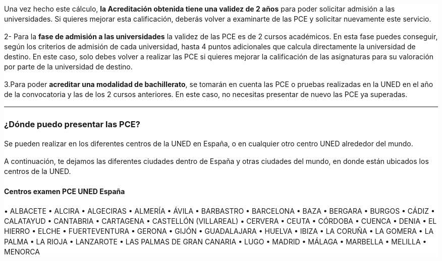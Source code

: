 Una vez hecho este cálculo, **la Acreditación obtenida tiene una validez de 2 años** para poder solicitar admisión a las universidades. Si quieres mejorar esta calificación, deberás volver a examinarte de las PCE y solicitar nuevamente este servicio.

2- Para la **fase de admisión a las universidades** la validez de las PCE es de 2 cursos académicos. En esta fase puedes conseguir, según los criterios de admisión de cada universidad, hasta 4 puntos adicionales que calcula directamente la universidad de destino. En este caso, solo debes volver a realizar las PCE si quieres mejorar la calificación de las asignaturas para su valoración por parte de la universidad de destino.

3.Para poder **acreditar una modalidad de bachillerato**, se tomarán en cuenta las PCE o pruebas realizadas en la UNED en el año de la convocatoria y las de los 2 cursos anteriores. En este caso, no necesitas presentar de nuevo las PCE ya superadas.

---

### ¿Dónde puedo presentar las PCE?

Se pueden realizar en los diferentes centros de la UNED en España, o en cualquier otro centro UNED alrededor del mundo.

A continuación, te dejamos las diferentes ciudades dentro de España y otras ciudades del mundo, en donde están ubicados los centros de la UNED.

#### Centros examen PCE UNED España

• ALBACETE
• ALCIRA
• ALGECIRAS
• ALMERÍA
• ÁVILA
• BARBASTRO
• BARCELONA
• BAZA
• BERGARA
• BURGOS
• CÁDIZ
• CALATAYUD
• CANTABRIA
• CARTAGENA
• CASTELLÓN (VILLAREAL)
• CERVERA
• CEUTA
• CÓRDOBA
• CUENCA
• DENIA
• EL HIERRO
• ELCHE
• FUERTEVENTURA
• GERONA
• GIJÓN
• GUADALAJARA
• HUELVA
• IBIZA
• LA CORUÑA
• LA GOMERA
• LA PALMA
• LA RIOJA
• LANZAROTE
• LAS PALMAS DE GRAN CANARIA
• LUGO
• MADRID
• MÁLAGA
• MARBELLA
• MELILLA
• MENORCA 